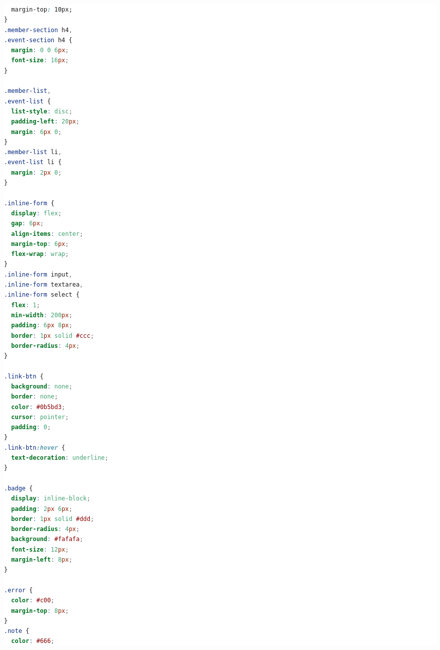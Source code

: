 ```css
  margin-top: 10px;
}
.member-section h4,
.event-section h4 {
  margin: 0 0 6px;
  font-size: 16px;
}

.member-list,
.event-list {
  list-style: disc;
  padding-left: 20px;
  margin: 6px 0;
}
.member-list li,
.event-list li {
  margin: 2px 0;
}

.inline-form {
  display: flex;
  gap: 6px;
  align-items: center;
  margin-top: 6px;
  flex-wrap: wrap;
}
.inline-form input,
.inline-form textarea,
.inline-form select {
  flex: 1;
  min-width: 200px;
  padding: 6px 8px;
  border: 1px solid #ccc;
  border-radius: 4px;
}

.link-btn {
  background: none;
  border: none;
  color: #0b5bd3;
  cursor: pointer;
  padding: 0;
}
.link-btn:hover {
  text-decoration: underline;
}

.badge {
  display: inline-block;
  padding: 2px 6px;
  border: 1px solid #ddd;
  border-radius: 4px;
  background: #fafafa;
  font-size: 12px;
  margin-left: 8px;
}

.error {
  color: #c00;
  margin-top: 8px;
}
.note {
  color: #666;
```